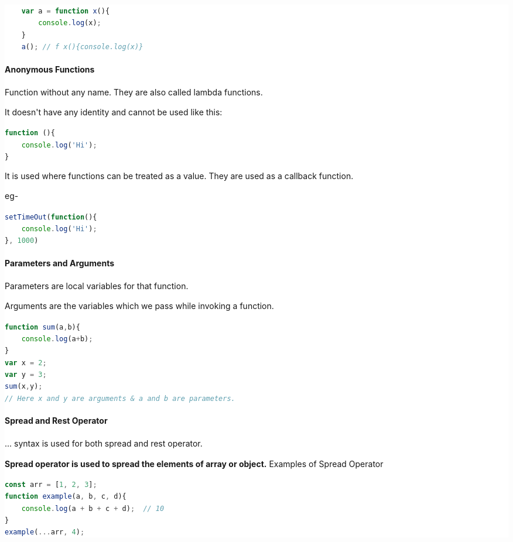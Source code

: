 ```javascript
    var a = function x(){
        console.log(x);
    }
    a(); // f x(){console.log(x)}
```

#### Anonymous Functions

Function without any name. They are also called lambda functions.

It doesn't have any identity and cannot be used like this:
```javascript
function (){
    console.log('Hi'); 
}
```

It is used where functions can be treated as a value. They are used as a callback function.

eg-

```javascript
setTimeOut(function(){
    console.log('Hi');
}, 1000)
```

#### Parameters and Arguments

Parameters are local variables for that function.

Arguments are the variables which we pass while invoking a function.

```javascript
function sum(a,b){
    console.log(a+b);
}
var x = 2;
var y = 3;
sum(x,y);
// Here x and y are arguments & a and b are parameters.
```

#### Spread and Rest Operator

... syntax is used for both spread and rest operator.

**Spread operator is used to spread the elements of array or object.**
Examples of Spread Operator

```javascript
const arr = [1, 2, 3];
function example(a, b, c, d){
    console.log(a + b + c + d);  // 10 
}
example(...arr, 4);
```
